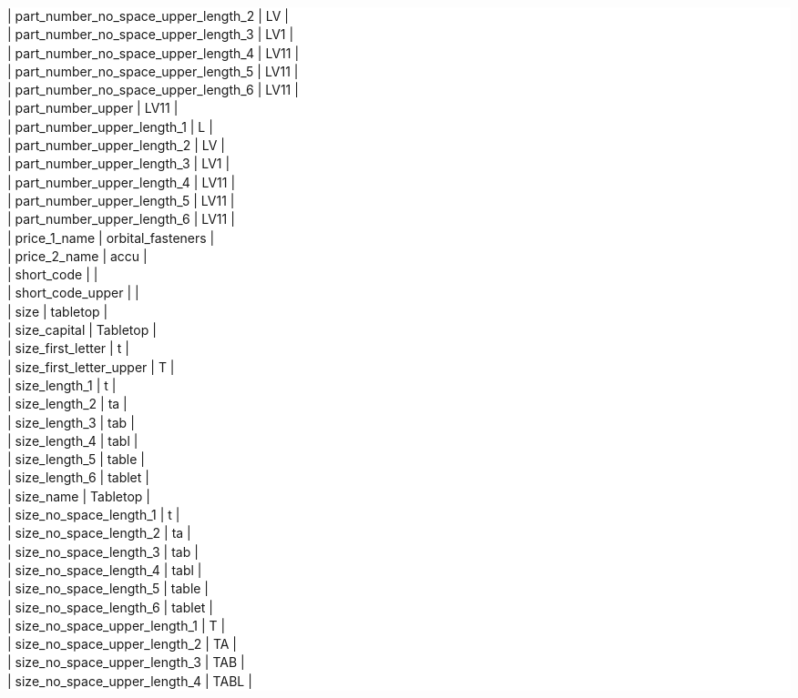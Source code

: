 | part_number_no_space_upper_length_2 | LV |  
| part_number_no_space_upper_length_3 | LV1 |  
| part_number_no_space_upper_length_4 | LV11 |  
| part_number_no_space_upper_length_5 | LV11 |  
| part_number_no_space_upper_length_6 | LV11 |  
| part_number_upper | LV11 |  
| part_number_upper_length_1 | L |  
| part_number_upper_length_2 | LV |  
| part_number_upper_length_3 | LV1 |  
| part_number_upper_length_4 | LV11 |  
| part_number_upper_length_5 | LV11 |  
| part_number_upper_length_6 | LV11 |  
| price_1_name | orbital_fasteners |  
| price_2_name | accu |  
| short_code |  |  
| short_code_upper |  |  
| size | tabletop |  
| size_capital | Tabletop |  
| size_first_letter | t |  
| size_first_letter_upper | T |  
| size_length_1 | t |  
| size_length_2 | ta |  
| size_length_3 | tab |  
| size_length_4 | tabl |  
| size_length_5 | table |  
| size_length_6 | tablet |  
| size_name | Tabletop |  
| size_no_space_length_1 | t |  
| size_no_space_length_2 | ta |  
| size_no_space_length_3 | tab |  
| size_no_space_length_4 | tabl |  
| size_no_space_length_5 | table |  
| size_no_space_length_6 | tablet |  
| size_no_space_upper_length_1 | T |  
| size_no_space_upper_length_2 | TA |  
| size_no_space_upper_length_3 | TAB |  
| size_no_space_upper_length_4 | TABL |  